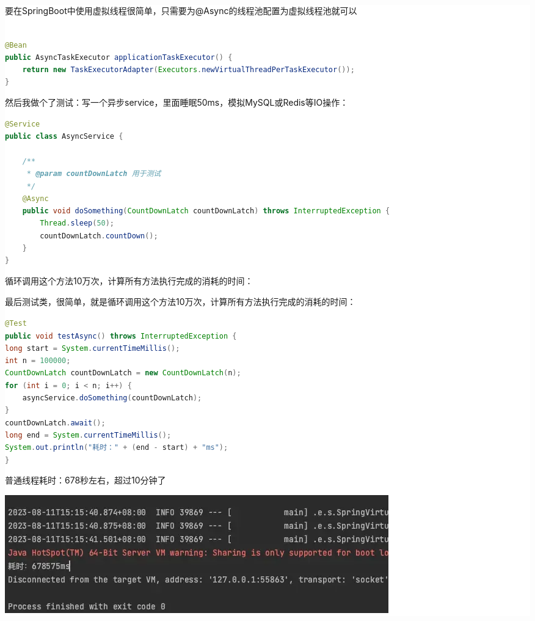 要在SpringBoot中使用虚拟线程很简单，只需要为@Async的线程池配置为虚拟线程池就可以

```java

@Bean
public AsyncTaskExecutor applicationTaskExecutor() {
    return new TaskExecutorAdapter(Executors.newVirtualThreadPerTaskExecutor());
} 

```



然后我做个了测试：写一个异步service，里面睡眠50ms，模拟MySQL或Redis等IO操作：

```java
@Service
public class AsyncService {

    /**
     * @param countDownLatch 用于测试
     */
    @Async
    public void doSomething(CountDownLatch countDownLatch) throws InterruptedException {
        Thread.sleep(50);
        countDownLatch.countDown();
    }
}
```

 循环调用这个方法10万次，计算所有方法执行完成的消耗的时间：

最后测试类，很简单，就是循环调用这个方法10万次，计算所有方法执行完成的消耗的时间：



```java
@Test
public void testAsync() throws InterruptedException {
long start = System.currentTimeMillis();
int n = 100000;
CountDownLatch countDownLatch = new CountDownLatch(n);
for (int i = 0; i < n; i++) {
    asyncService.doSomething(countDownLatch);
}
countDownLatch.await();
long end = System.currentTimeMillis();
System.out.println("耗时：" + (end - start) + "ms");
}
```



普通线程耗时：678秒左右，超过10分钟了

![1718330923032-24d5bf81-6353-4910-99bb-af164707e9d3.png](./assets/1718330923032-24d5bf81-6353-4910-99bb-af164707e9d3.png)
